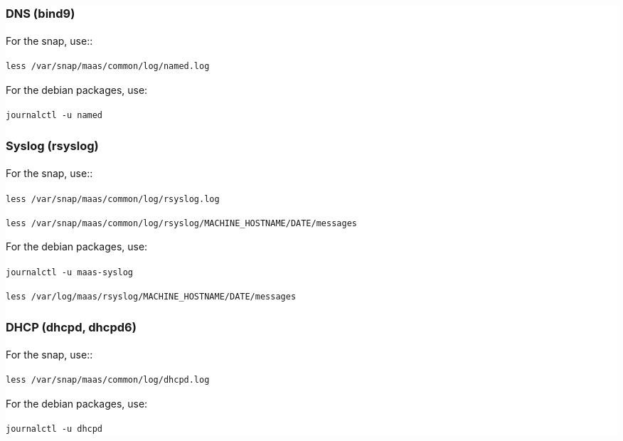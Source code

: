 ### DNS (bind9)

For the snap, use:: 

```nohighlight
less /var/snap/maas/common/log/named.log
```

For the debian packages, use: 

```nohighlight
journalctl -u named
```

### Syslog (rsyslog)

For the snap, use::

```nohighlight
less /var/snap/maas/common/log/rsyslog.log
```

```nohighlight
less /var/snap/maas/common/log/rsyslog/MACHINE_HOSTNAME/DATE/messages
```

For the debian packages, use:

```nohighlight
journalctl -u maas-syslog
```
```nohighlight
less /var/log/maas/rsyslog/MACHINE_HOSTNAME/DATE/messages
```

### DHCP (dhcpd, dhcpd6)

For the snap, use:: 

```nohighlight
less /var/snap/maas/common/log/dhcpd.log
```

For the debian packages, use: 

```nohighlight
journalctl -u dhcpd
```
